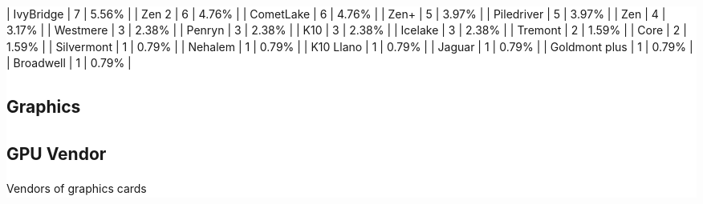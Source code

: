 | IvyBridge        | 7        | 5.56%   |
| Zen 2            | 6        | 4.76%   |
| CometLake        | 6        | 4.76%   |
| Zen+             | 5        | 3.97%   |
| Piledriver       | 5        | 3.97%   |
| Zen              | 4        | 3.17%   |
| Westmere         | 3        | 2.38%   |
| Penryn           | 3        | 2.38%   |
| K10              | 3        | 2.38%   |
| Icelake          | 3        | 2.38%   |
| Tremont          | 2        | 1.59%   |
| Core             | 2        | 1.59%   |
| Silvermont       | 1        | 0.79%   |
| Nehalem          | 1        | 0.79%   |
| K10 Llano        | 1        | 0.79%   |
| Jaguar           | 1        | 0.79%   |
| Goldmont plus    | 1        | 0.79%   |
| Broadwell        | 1        | 0.79%   |

Graphics
--------

GPU Vendor
----------

Vendors of graphics cards
